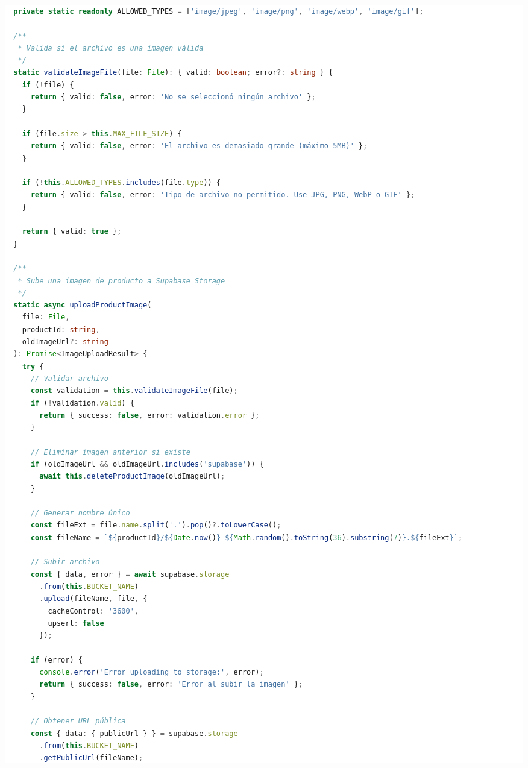 ```typescript
  private static readonly ALLOWED_TYPES = ['image/jpeg', 'image/png', 'image/webp', 'image/gif'];

  /**
   * Valida si el archivo es una imagen válida
   */
  static validateImageFile(file: File): { valid: boolean; error?: string } {
    if (!file) {
      return { valid: false, error: 'No se seleccionó ningún archivo' };
    }

    if (file.size > this.MAX_FILE_SIZE) {
      return { valid: false, error: 'El archivo es demasiado grande (máximo 5MB)' };
    }

    if (!this.ALLOWED_TYPES.includes(file.type)) {
      return { valid: false, error: 'Tipo de archivo no permitido. Use JPG, PNG, WebP o GIF' };
    }

    return { valid: true };
  }

  /**
   * Sube una imagen de producto a Supabase Storage
   */
  static async uploadProductImage(
    file: File, 
    productId: string,
    oldImageUrl?: string
  ): Promise<ImageUploadResult> {
    try {
      // Validar archivo
      const validation = this.validateImageFile(file);
      if (!validation.valid) {
        return { success: false, error: validation.error };
      }

      // Eliminar imagen anterior si existe
      if (oldImageUrl && oldImageUrl.includes('supabase')) {
        await this.deleteProductImage(oldImageUrl);
      }

      // Generar nombre único
      const fileExt = file.name.split('.').pop()?.toLowerCase();
      const fileName = `${productId}/${Date.now()}-${Math.random().toString(36).substring(7)}.${fileExt}`;
      
      // Subir archivo
      const { data, error } = await supabase.storage
        .from(this.BUCKET_NAME)
        .upload(fileName, file, {
          cacheControl: '3600',
          upsert: false
        });

      if (error) {
        console.error('Error uploading to storage:', error);
        return { success: false, error: 'Error al subir la imagen' };
      }

      // Obtener URL pública
      const { data: { publicUrl } } = supabase.storage
        .from(this.BUCKET_NAME)
        .getPublicUrl(fileName);
```